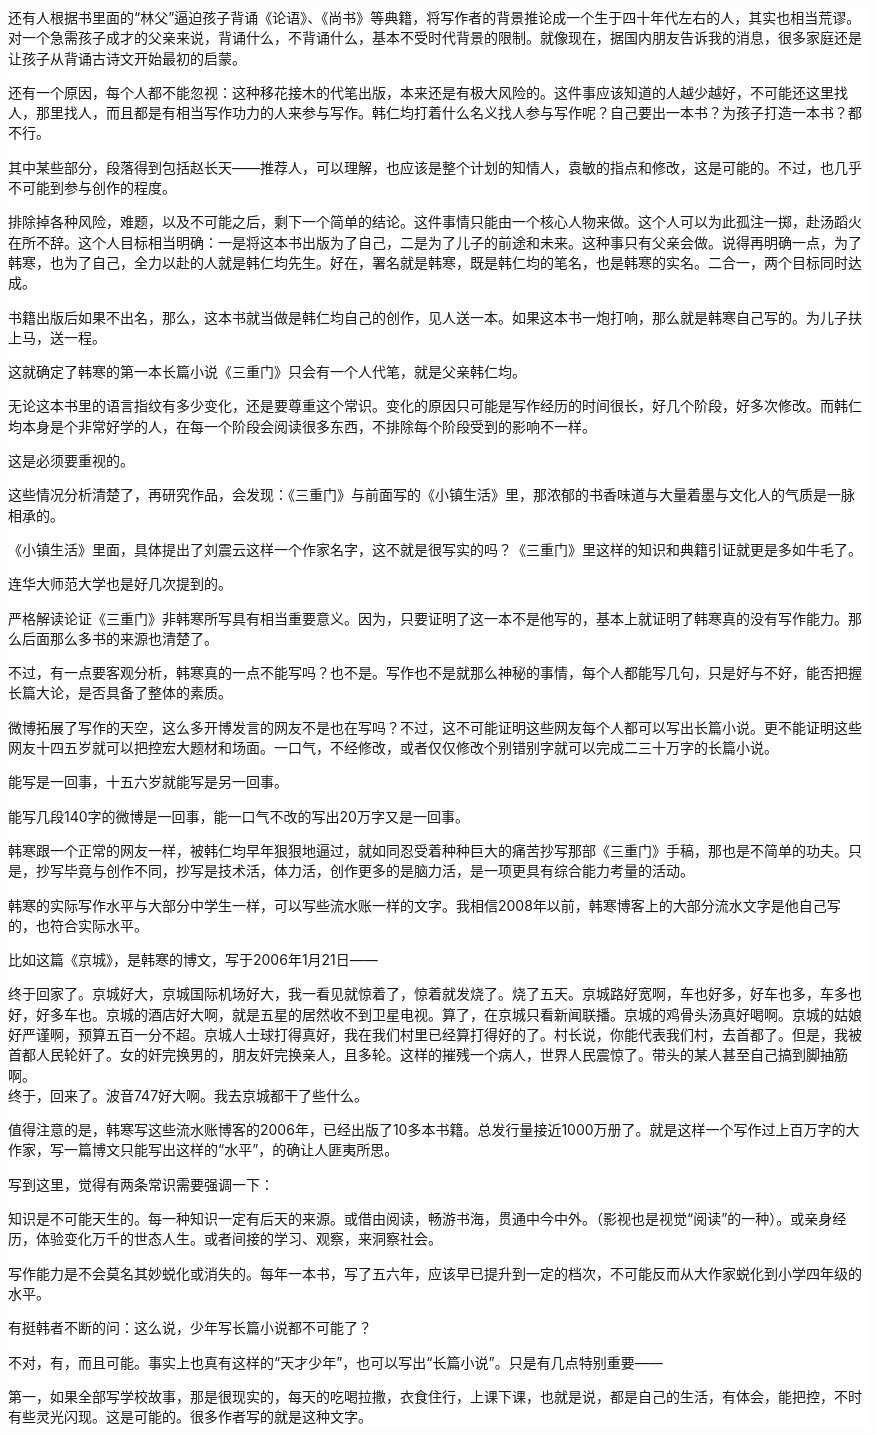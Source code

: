 还有人根据书里面的“林父”逼迫孩子背诵《论语》、《尚书》等典籍，将写作者的背景推论成一个生于四十年代左右的人，其实也相当荒谬。对一个急需孩子成才的父亲来说，背诵什么，不背诵什么，基本不受时代背景的限制。就像现在，据国内朋友告诉我的消息，很多家庭还是让孩子从背诵古诗文开始最初的启蒙。

还有一个原因，每个人都不能忽视：这种移花接木的代笔出版，本来还是有极大风险的。这件事应该知道的人越少越好，不可能还这里找人，那里找人，而且都是有相当写作功力的人来参与写作。韩仁均打着什么名义找人参与写作呢？自己要出一本书？为孩子打造一本书？都不行。

其中某些部分，段落得到包括赵长天——推荐人，可以理解，也应该是整个计划的知情人，袁敏的指点和修改，这是可能的。不过，也几乎不可能到参与创作的程度。

排除掉各种风险，难题，以及不可能之后，剩下一个简单的结论。这件事情只能由一个核心人物来做。这个人可以为此孤注一掷，赴汤蹈火在所不辞。这个人目标相当明确：一是将这本书出版为了自己，二是为了儿子的前途和未来。这种事只有父亲会做。说得再明确一点，为了韩寒，也为了自己，全力以赴的人就是韩仁均先生。好在，署名就是韩寒，既是韩仁均的笔名，也是韩寒的实名。二合一，两个目标同时达成。

书籍出版后如果不出名，那么，这本书就当做是韩仁均自己的创作，见人送一本。如果这本书一炮打响，那么就是韩寒自己写的。为儿子扶上马，送一程。

这就确定了韩寒的第一本长篇小说《三重门》只会有一个人代笔，就是父亲韩仁均。

无论这本书里的语言指纹有多少变化，还是要尊重这个常识。变化的原因只可能是写作经历的时间很长，好几个阶段，好多次修改。而韩仁均本身是个非常好学的人，在每一个阶段会阅读很多东西，不排除每个阶段受到的影响不一样。

这是必须要重视的。

这些情况分析清楚了，再研究作品，会发现：《三重门》与前面写的《小镇生活》里，那浓郁的书香味道与大量着墨与文化人的气质是一脉相承的。

《小镇生活》里面，具体提出了刘震云这样一个作家名字，这不就是很写实的吗？《三重门》里这样的知识和典籍引证就更是多如牛毛了。

连华大师范大学也是好几次提到的。

严格解读论证《三重门》非韩寒所写具有相当重要意义。因为，只要证明了这一本不是他写的，基本上就证明了韩寒真的没有写作能力。那么后面那么多书的来源也清楚了。

不过，有一点要客观分析，韩寒真的一点不能写吗？也不是。写作也不是就那么神秘的事情，每个人都能写几句，只是好与不好，能否把握长篇大论，是否具备了整体的素质。

微博拓展了写作的天空，这么多开博发言的网友不是也在写吗？不过，这不可能证明这些网友每个人都可以写出长篇小说。更不能证明这些网友十四五岁就可以把控宏大题材和场面。一口气，不经修改，或者仅仅修改个别错别字就可以完成二三十万字的长篇小说。

能写是一回事，十五六岁就能写是另一回事。

能写几段140字的微博是一回事，能一口气不改的写出20万字又是一回事。

韩寒跟一个正常的网友一样，被韩仁均早年狠狠地逼过，就如同忍受着种种巨大的痛苦抄写那部《三重门》手稿，那也是不简单的功夫。只是，抄写毕竟与创作不同，抄写是技术活，体力活，创作更多的是脑力活，是一项更具有综合能力考量的活动。

韩寒的实际写作水平与大部分中学生一样，可以写些流水账一样的文字。我相信2008年以前，韩寒博客上的大部分流水文字是他自己写的，也符合实际水平。

比如这篇《京城》，是韩寒的博文，写于2006年1月21日——

终于回家了。京城好大，京城国际机场好大，我一看见就惊着了，惊着就发烧了。烧了五天。京城路好宽啊，车也好多，好车也多，车多也好，好多车也。京城的酒店好大啊，就是五星的居然收不到卫星电视。算了，在京城只看新闻联播。京城的鸡骨头汤真好喝啊。京城的姑娘好严谨啊，预算五百一分不超。京城人士球打得真好，我在我们村里已经算打得好的了。村长说，你能代表我们村，去首都了。但是，我被首都人民轮奸了。女的奸完换男的，朋友奸完换亲人，且多轮。这样的摧残一个病人，世界人民震惊了。带头的某人甚至自己搞到脚抽筋啊。  
终于，回来了。波音747好大啊。我去京城都干了些什么。

值得注意的是，韩寒写这些流水账博客的2006年，已经出版了10多本书籍。总发行量接近1000万册了。就是这样一个写作过上百万字的大作家，写一篇博文只能写出这样的“水平”，的确让人匪夷所思。

写到这里，觉得有两条常识需要强调一下：

知识是不可能天生的。每一种知识一定有后天的来源。或借由阅读，畅游书海，贯通中今中外。（影视也是视觉“阅读”的一种）。或亲身经历，体验变化万千的世态人生。或者间接的学习、观察，来洞察社会。

写作能力是不会莫名其妙蜕化或消失的。每年一本书，写了五六年，应该早已提升到一定的档次，不可能反而从大作家蜕化到小学四年级的水平。

有挺韩者不断的问：这么说，少年写长篇小说都不可能了？

不对，有，而且可能。事实上也真有这样的“天才少年”，也可以写出“长篇小说”。只是有几点特别重要——

第一，如果全部写学校故事，那是很现实的，每天的吃喝拉撒，衣食住行，上课下课，也就是说，都是自己的生活，有体会，能把控，不时有些灵光闪现。这是可能的。很多作者写的就是这种文字。
